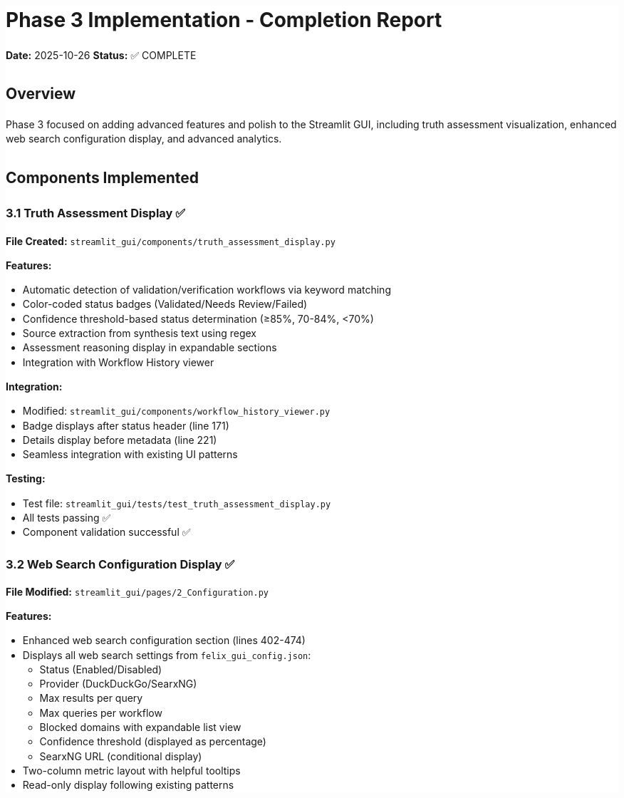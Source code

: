 # Phase 3 Implementation - Completion Report

**Date:** 2025-10-26
**Status:** ✅ COMPLETE

## Overview

Phase 3 focused on adding advanced features and polish to the Streamlit GUI, including truth assessment visualization, enhanced web search configuration display, and advanced analytics.

## Components Implemented

### 3.1 Truth Assessment Display ✅

**File Created:** `streamlit_gui/components/truth_assessment_display.py`

**Features:**
- Automatic detection of validation/verification workflows via keyword matching
- Color-coded status badges (Validated/Needs Review/Failed)
- Confidence threshold-based status determination (≥85%, 70-84%, <70%)
- Source extraction from synthesis text using regex
- Assessment reasoning display in expandable sections
- Integration with Workflow History viewer

**Integration:**
- Modified: `streamlit_gui/components/workflow_history_viewer.py`
- Badge displays after status header (line 171)
- Details display before metadata (line 221)
- Seamless integration with existing UI patterns

**Testing:**
- Test file: `streamlit_gui/tests/test_truth_assessment_display.py`
- All tests passing ✅
- Component validation successful ✅

### 3.2 Web Search Configuration Display ✅

**File Modified:** `streamlit_gui/pages/2_Configuration.py`

**Features:**
- Enhanced web search configuration section (lines 402-474)
- Displays all web search settings from `felix_gui_config.json`:
  - Status (Enabled/Disabled)
  - Provider (DuckDuckGo/SearxNG)
  - Max results per query
  - Max queries per workflow
  - Blocked domains with expandable list view
  - Confidence threshold (displayed as percentage)
  - SearxNG URL (conditional display)
- Two-column metric layout with helpful tooltips
- Read-only display following existing patterns
